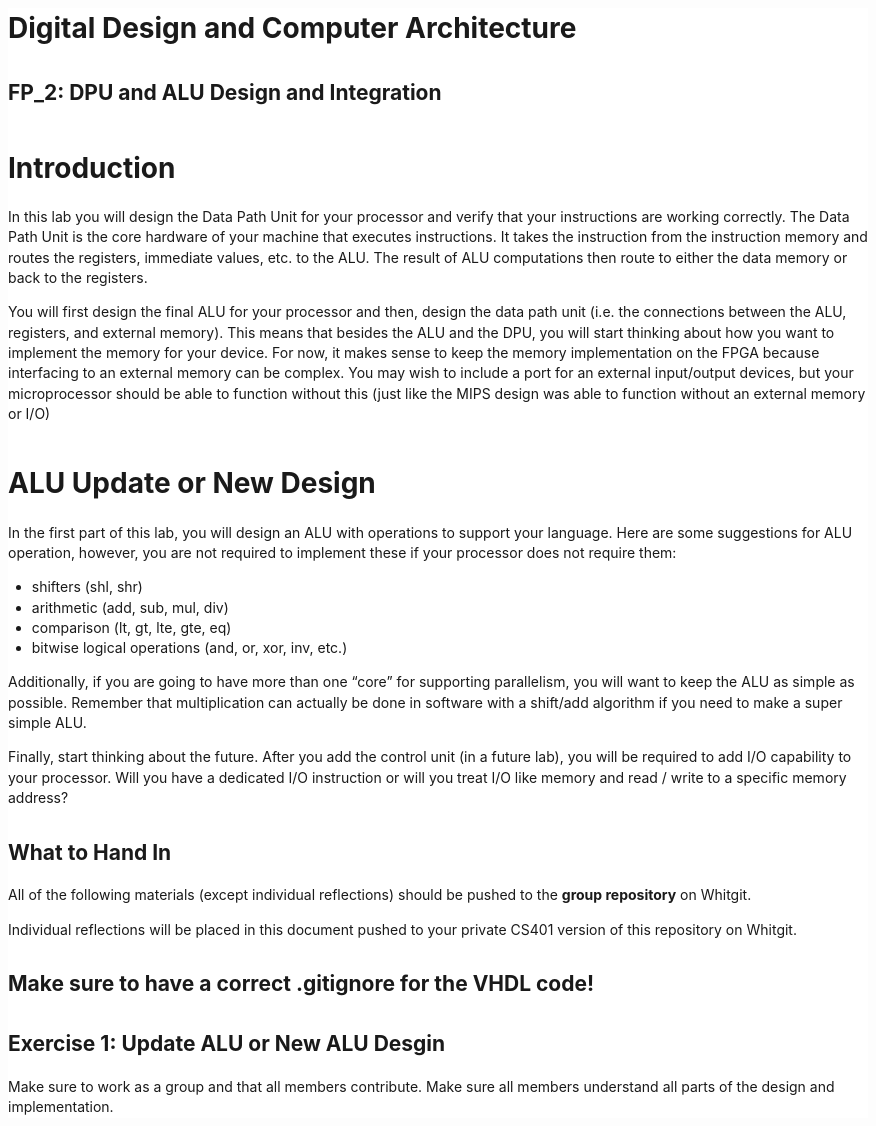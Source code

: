 # Digital Design and Computer Architecture
## FP_2: DPU and ALU Design and Integration

# Introduction    
In this lab you will design the Data Path Unit for your processor and verify that your instructions are working correctly.  The Data Path Unit is the core hardware of your machine that executes instructions.  It takes the instruction from the instruction memory and routes the registers, immediate values, etc. to the ALU. The result of ALU computations then route to either the data memory or back to the registers.  

You will first design the final ALU for your processor and then, design the data path unit (i.e. the connections between the ALU, registers, and external memory).  This means that besides the ALU and the DPU, you will start thinking about how you want to implement the memory for your device.  For now, it makes sense to keep the memory implementation on the FPGA because interfacing to an external memory can be complex. You may wish to include a port for an external input/output devices, but your microprocessor should be able to function without this (just like the MIPS design was able to function without an external memory or I/O)  

# ALU Update or New Design
In the first part of this lab, you will design an ALU with operations to support your language. Here are some suggestions for ALU operation, however, you are not required to implement these if your processor does not require them: 

* shifters (shl, shr) 
* arithmetic (add, sub, mul, div) 
* comparison (lt, gt, lte, gte, eq) 
* bitwise logical operations (and, or, xor, inv, etc.) 

Additionally, if you are going to have more than one “core” for supporting parallelism, you will want to keep the ALU as simple as possible.  Remember that multiplication can actually be done in software with a shift/add algorithm if you need to make a super simple ALU.  

Finally, start thinking about the future. After you add the control unit (in a future lab), you will be required to add I/O capability to your processor. Will you have a dedicated I/O instruction or will you treat I/O like memory and read / write to a specific memory address? 

## What to Hand In
All of the following materials (except individual reflections) should be pushed to the __group repository__ on Whitgit. 

Individual reflections will be placed in this document pushed to your private CS401 version of this repository on Whitgit.

## Make sure to have a correct .gitignore for the VHDL code!

## Exercise 1: Update ALU or New ALU Desgin
Make sure to work as a group and that all members contribute.  Make sure all members understand all parts of the design and implementation.  
